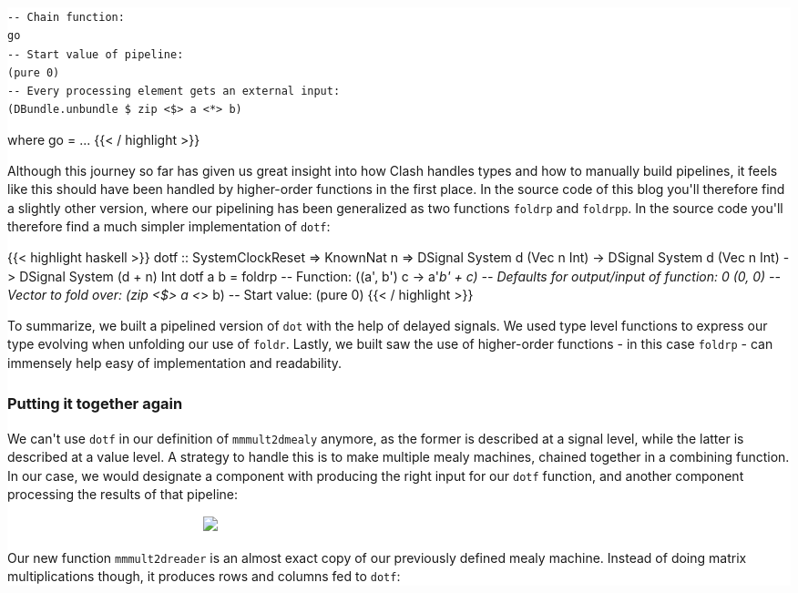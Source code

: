     -- Chain function:
    go
    -- Start value of pipeline:
    (pure 0)
    -- Every processing element gets an external input:
    (DBundle.unbundle $ zip <$> a <*> b)
    
  where
    go = ...
{{< / highlight >}}

Although this journey so far has given us great insight into how Clash handles types and how to manually build pipelines, it feels like this should have been handled by higher-order functions in the first place. In the source code of this blog you'll therefore find a slightly other version, where our pipelining has been generalized as two functions `foldrp` and `foldrpp`. In the source code you'll therefore find a much simpler implementation of `dotf`:

{{< highlight haskell >}}
dotf
  :: SystemClockReset
  => KnownNat n
  => DSignal System d       (Vec n Int)
  -> DSignal System d       (Vec n Int)
  -> DSignal System (d + n) Int
dotf a b =
  foldrp
    -- Function:
    (\(a', b') c -> a'*b' + c)
    -- Defaults for output/input of function:
    0 (0, 0)
    -- Vector to fold over:
    (zip <$> a <*> b)
    -- Start value:
    (pure 0)
{{< / highlight >}}

To summarize, we built a pipelined version of `dot` with the help of delayed signals. We used type level functions to express our type evolving when unfolding our use of `foldr`. Lastly, we built saw the use of higher-order functions - in this case `foldrp` - can immensely help easy of implementation and readability.


### Putting it together again
We can't use `dotf` in our definition of `mmmult2dmealy` anymore, as the former is described at a signal level, while the latter is described at a value level. A strategy to handle this is to make multiple mealy machines, chained together in a combining function. In our case, we would designate a component with producing the right input for our `dotf` function, and another component processing the results of that pipeline:

<img style="margin-left:25%; margin-right:25%;" width="50%" src="images/03-dot.svg" />

Our new function `mmmult2dreader` is an almost exact copy of our previously defined mealy machine. Instead of doing matrix multiplications though, it produces rows and columns fed to `dotf`:

